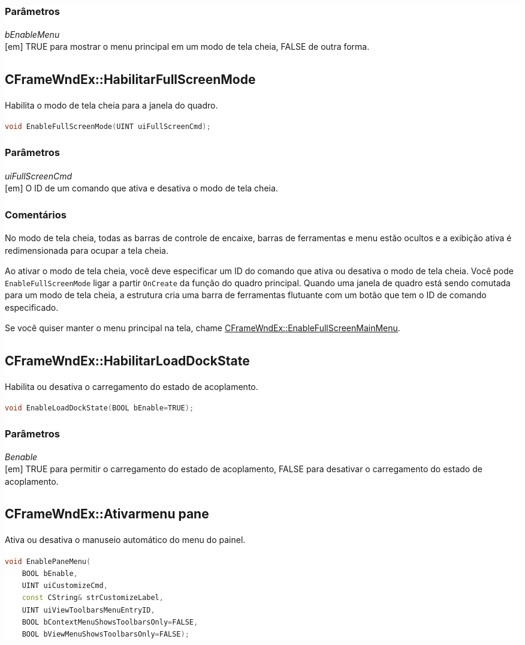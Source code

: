 ### <a name="parameters"></a>Parâmetros

*bEnableMenu*<br/>
[em] TRUE para mostrar o menu principal em um modo de tela cheia, FALSE de outra forma.

## <a name="cframewndexenablefullscreenmode"></a><a name="enablefullscreenmode"></a>CFrameWndEx::HabilitarFullScreenMode

Habilita o modo de tela cheia para a janela do quadro.

```cpp
void EnableFullScreenMode(UINT uiFullScreenCmd);
```

### <a name="parameters"></a>Parâmetros

*uiFullScreenCmd*<br/>
[em] O ID de um comando que ativa e desativa o modo de tela cheia.

### <a name="remarks"></a>Comentários

No modo de tela cheia, todas as barras de controle de encaixe, barras de ferramentas e menu estão ocultos e a exibição ativa é redimensionada para ocupar a tela cheia.

Ao ativar o modo de tela cheia, você deve especificar um ID do comando que ativa ou desativa o modo de tela cheia. Você pode `EnableFullScreenMode` ligar a partir `OnCreate` da função do quadro principal. Quando uma janela de quadro está sendo comutada para um modo de tela cheia, a estrutura cria uma barra de ferramentas flutuante com um botão que tem o ID de comando especificado.

Se você quiser manter o menu principal na tela, chame [CFrameWndEx::EnableFullScreenMainMenu](#enablefullscreenmainmenu).

## <a name="cframewndexenableloaddockstate"></a><a name="enableloaddockstate"></a>CFrameWndEx::HabilitarLoadDockState

Habilita ou desativa o carregamento do estado de acoplamento.

```cpp
void EnableLoadDockState(BOOL bEnable=TRUE);
```

### <a name="parameters"></a>Parâmetros

*Benable*<br/>
[em] TRUE para permitir o carregamento do estado de acoplamento, FALSE para desativar o carregamento do estado de acoplamento.

## <a name="cframewndexenablepanemenu"></a><a name="enablepanemenu"></a>CFrameWndEx::Ativarmenu pane

Ativa ou desativa o manuseio automático do menu do painel.

```cpp
void EnablePaneMenu(
    BOOL bEnable,
    UINT uiCustomizeCmd,
    const CString& strCustomizeLabel,
    UINT uiViewToolbarsMenuEntryID,
    BOOL bContextMenuShowsToolbarsOnly=FALSE,
    BOOL bViewMenuShowsToolbarsOnly=FALSE);
```
